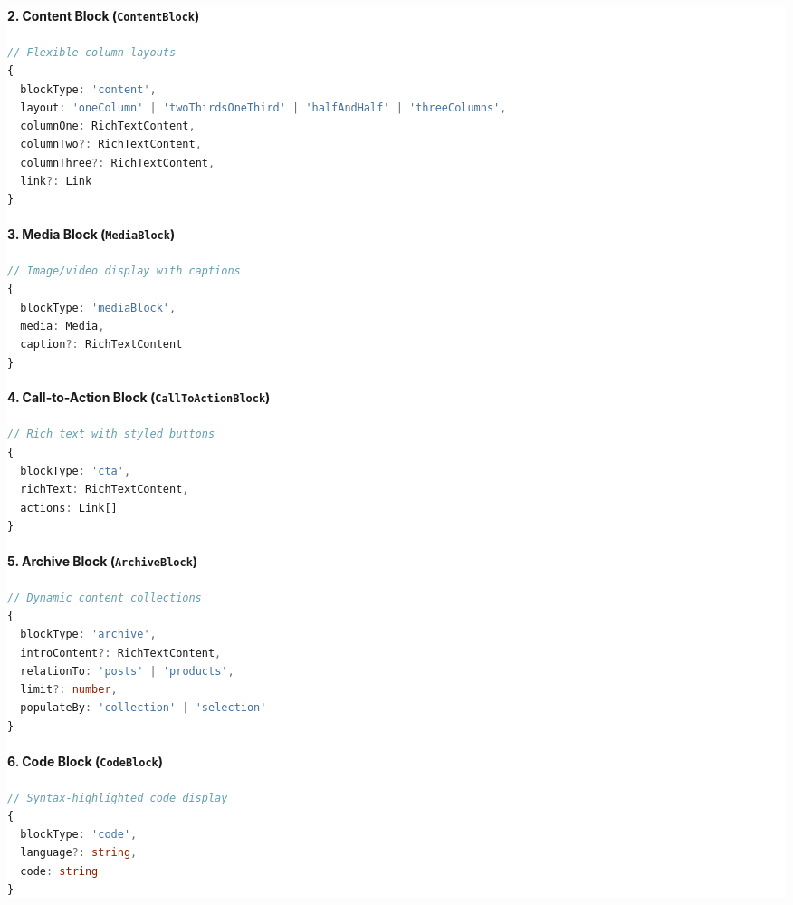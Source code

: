 #### **2. Content Block** (`ContentBlock`)
```typescript
// Flexible column layouts
{
  blockType: 'content',
  layout: 'oneColumn' | 'twoThirdsOneThird' | 'halfAndHalf' | 'threeColumns',
  columnOne: RichTextContent,
  columnTwo?: RichTextContent,
  columnThree?: RichTextContent,
  link?: Link
}
```

#### **3. Media Block** (`MediaBlock`)
```typescript
// Image/video display with captions
{
  blockType: 'mediaBlock',
  media: Media,
  caption?: RichTextContent
}
```

#### **4. Call-to-Action Block** (`CallToActionBlock`)
```typescript
// Rich text with styled buttons
{
  blockType: 'cta',
  richText: RichTextContent,
  actions: Link[]
}
```

#### **5. Archive Block** (`ArchiveBlock`)
```typescript
// Dynamic content collections
{
  blockType: 'archive',
  introContent?: RichTextContent,
  relationTo: 'posts' | 'products',
  limit?: number,
  populateBy: 'collection' | 'selection'
}
```

#### **6. Code Block** (`CodeBlock`)
```typescript
// Syntax-highlighted code display
{
  blockType: 'code',
  language?: string,
  code: string
}
```

